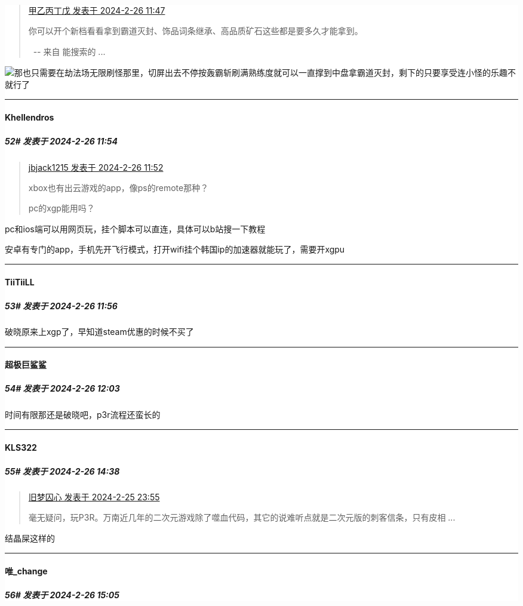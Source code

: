 <blockquote><a href="httphttps://bbs.saraba1st.com/2b/forum.php?mod=redirect&amp;goto=findpost&amp;pid=64068938&amp;ptid=2173096" target="_blank">甲乙丙丁戊 发表于 2024-2-26 11:47</a>

你可以开个新档看看拿到霸道灭封、饰品词条继承、高品质矿石这些都是要多久才能拿到。

  -- 来自 能搜索的 ...</blockquote>
<img src="https://static.saraba1st.com/image/smiley/face2017/035.png" referrerpolicy="no-referrer">那也只需要在劫法场无限刷怪那里，切屏出去不停按轰霸斩刷满熟练度就可以一直撑到中盘拿霸道灭封，剩下的只要享受连小怪的乐趣不就行了

*****

####  Khellendros  
##### 52#       发表于 2024-2-26 11:54

<blockquote><a href="httphttps://bbs.saraba1st.com/2b/forum.php?mod=redirect&amp;goto=findpost&amp;pid=64068996&amp;ptid=2173096" target="_blank">jbjack1215 发表于 2024-2-26 11:52</a>

xbox也有出云游戏的app，像ps的remote那种？

pc的xgp能用吗？</blockquote>
pc和ios端可以用网页玩，挂个脚本可以直连，具体可以b站搜一下教程

安卓有专门的app，手机先开飞行模式，打开wifi挂个韩国ip的加速器就能玩了，需要开xgpu


*****

####  TiiTiiLL  
##### 53#       发表于 2024-2-26 11:56

破晓原来上xgp了，早知道steam优惠的时候不买了


*****

####  超极巨鲨鲨  
##### 54#       发表于 2024-2-26 12:03

时间有限那还是破晓吧，p3r流程还蛮长的


*****

####  KLS322  
##### 55#       发表于 2024-2-26 14:38

<blockquote><a href="httphttps://bbs.saraba1st.com/2b/forum.php?mod=redirect&amp;goto=findpost&amp;pid=64065065&amp;ptid=2173096" target="_blank">旧梦囚心 发表于 2024-2-25 23:55</a>

毫无疑问，玩P3R。万南近几年的二次元游戏除了噬血代码，其它的说难听点就是二次元版的刺客信条，只有皮相 ...</blockquote>
结晶屎这样的


*****

####  唯_change  
##### 56#       发表于 2024-2-26 15:05
